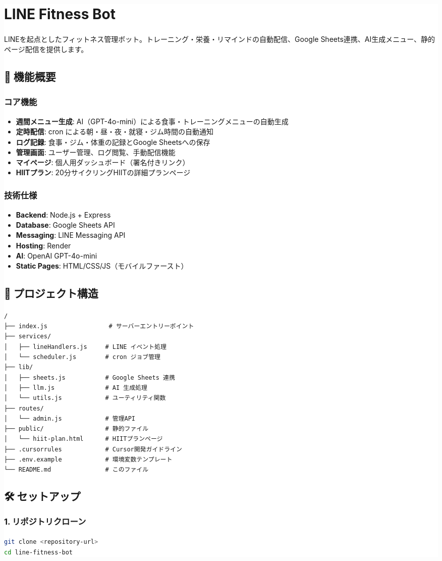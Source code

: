 # LINE Fitness Bot

LINEを起点としたフィットネス管理ボット。トレーニング・栄養・リマインドの自動配信、Google Sheets連携、AI生成メニュー、静的ページ配信を提供します。

## 🚀 機能概要

### コア機能
- **週間メニュー生成**: AI（GPT-4o-mini）による食事・トレーニングメニューの自動生成
- **定時配信**: cron による朝・昼・夜・就寝・ジム時間の自動通知
- **ログ記録**: 食事・ジム・体重の記録とGoogle Sheetsへの保存
- **管理画面**: ユーザー管理、ログ閲覧、手動配信機能
- **マイページ**: 個人用ダッシュボード（署名付きリンク）
- **HIITプラン**: 20分サイクリングHIITの詳細プランページ

### 技術仕様
- **Backend**: Node.js + Express
- **Database**: Google Sheets API
- **Messaging**: LINE Messaging API
- **Hosting**: Render
- **AI**: OpenAI GPT-4o-mini
- **Static Pages**: HTML/CSS/JS（モバイルファースト）

## 📁 プロジェクト構造

```
/
├── index.js                 # サーバーエントリーポイント
├── services/
│   ├── lineHandlers.js     # LINE イベント処理
│   └── scheduler.js        # cron ジョブ管理
├── lib/
│   ├── sheets.js           # Google Sheets 連携
│   ├── llm.js              # AI 生成処理
│   └── utils.js            # ユーティリティ関数
├── routes/
│   └── admin.js            # 管理API
├── public/                 # 静的ファイル
│   └── hiit-plan.html      # HIITプランページ
├── .cursorrules            # Cursor開発ガイドライン
├── .env.example            # 環境変数テンプレート
└── README.md               # このファイル
```

## 🛠️ セットアップ

### 1. リポジトリクローン
```bash
git clone <repository-url>
cd line-fitness-bot
```
